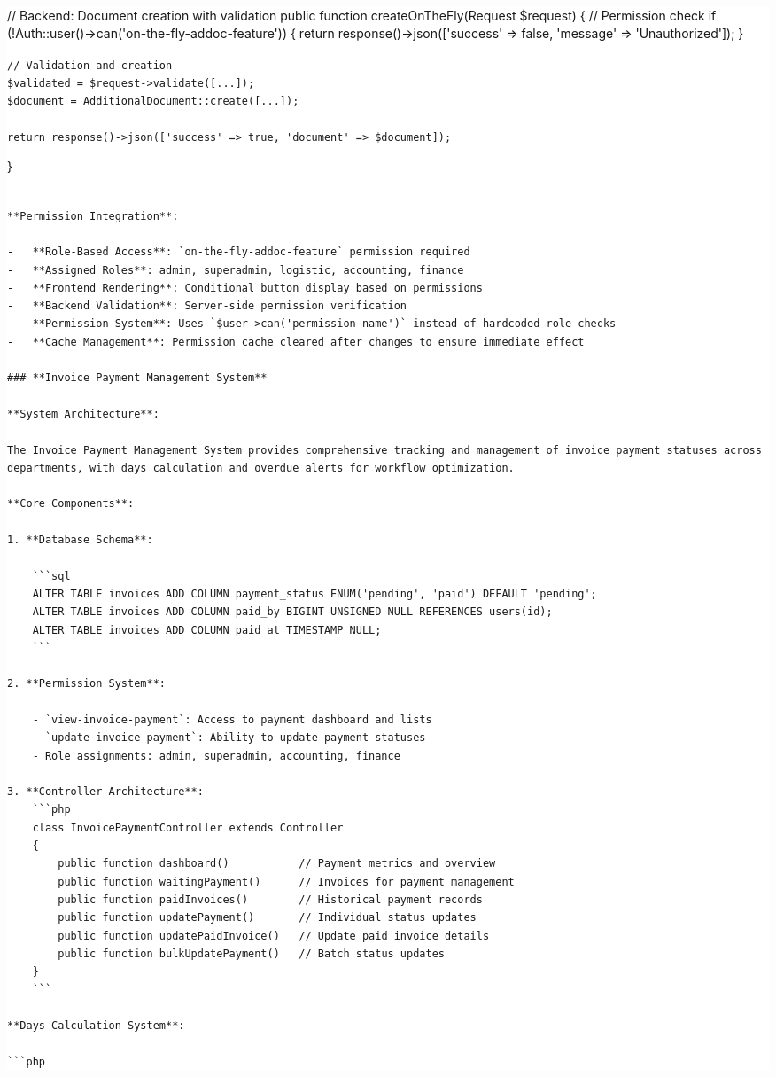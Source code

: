 // Backend: Document creation with validation
public function createOnTheFly(Request $request) {
// Permission check
if (!Auth::user()->can('on-the-fly-addoc-feature')) {
return response()->json(['success' => false, 'message' => 'Unauthorized']);
}

    // Validation and creation
    $validated = $request->validate([...]);
    $document = AdditionalDocument::create([...]);

    return response()->json(['success' => true, 'document' => $document]);

}

````

**Permission Integration**:

-   **Role-Based Access**: `on-the-fly-addoc-feature` permission required
-   **Assigned Roles**: admin, superadmin, logistic, accounting, finance
-   **Frontend Rendering**: Conditional button display based on permissions
-   **Backend Validation**: Server-side permission verification
-   **Permission System**: Uses `$user->can('permission-name')` instead of hardcoded role checks
-   **Cache Management**: Permission cache cleared after changes to ensure immediate effect

### **Invoice Payment Management System**

**System Architecture**:

The Invoice Payment Management System provides comprehensive tracking and management of invoice payment statuses across departments, with days calculation and overdue alerts for workflow optimization.

**Core Components**:

1. **Database Schema**:

    ```sql
    ALTER TABLE invoices ADD COLUMN payment_status ENUM('pending', 'paid') DEFAULT 'pending';
    ALTER TABLE invoices ADD COLUMN paid_by BIGINT UNSIGNED NULL REFERENCES users(id);
    ALTER TABLE invoices ADD COLUMN paid_at TIMESTAMP NULL;
    ```

2. **Permission System**:

    - `view-invoice-payment`: Access to payment dashboard and lists
    - `update-invoice-payment`: Ability to update payment statuses
    - Role assignments: admin, superadmin, accounting, finance

3. **Controller Architecture**:
    ```php
    class InvoicePaymentController extends Controller
    {
        public function dashboard()           // Payment metrics and overview
        public function waitingPayment()      // Invoices for payment management
        public function paidInvoices()        // Historical payment records
        public function updatePayment()       // Individual status updates
        public function updatePaidInvoice()   // Update paid invoice details
        public function bulkUpdatePayment()   // Batch status updates
    }
    ```

**Days Calculation System**:

```php
````